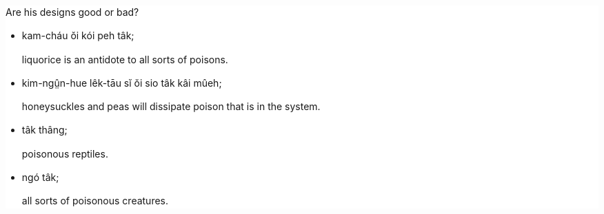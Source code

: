  Are his designs good or bad?

- kam-cháu ŏi kói peh tâk;

  liquorice is an antidote to all sorts of poisons.

- kim-ngṳ̂n-hue lêk-tāu sĭ ŏi sio tâk kâi mûeh;

  honeysuckles and peas will dissipate poison that is in the system.

- tâk thâng;

  poisonous reptiles.

- ngó tâk;

  all sorts of poisonous creatures.